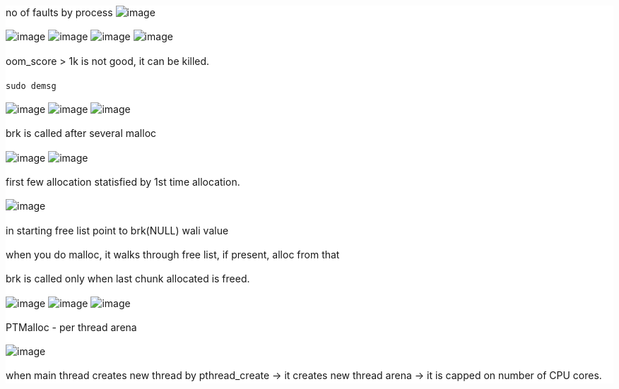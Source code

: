 no of faults by process
<img width="734" alt="image" src="https://user-images.githubusercontent.com/106802147/228152021-a8815b7c-2eb5-4b1b-a471-f9e59dba95bc.png">

<img width="729" alt="image" src="https://user-images.githubusercontent.com/106802147/228153359-7b190741-47bf-4ab0-b8e9-2878ce70d806.png">

<img width="587" alt="image" src="https://user-images.githubusercontent.com/106802147/228154435-617e828d-2d8b-496d-8915-626bf07993c2.png">



<img width="722" alt="image" src="https://user-images.githubusercontent.com/106802147/228146104-89d69eac-7676-4487-9527-4481577982f8.png">

<img width="1423" alt="image" src="https://user-images.githubusercontent.com/106802147/228156839-7d59dfcb-08d5-4b67-9f19-b24a6880d979.png">

oom_score > 1k is not good, it can be killed.

`sudo demsg`

<img width="692" alt="image" src="https://user-images.githubusercontent.com/106802147/228159692-0671d6d0-6deb-4aa9-90e9-a8b98f6ea0f4.png">


<img width="1094" alt="image" src="https://user-images.githubusercontent.com/106802147/228179786-8068de93-d961-4bbe-a336-eb046b3ad284.png">

<img width="1419" alt="image" src="https://user-images.githubusercontent.com/106802147/228179907-864f6240-cd59-4ec1-bb96-381f48961f4c.png">

brk is called after several malloc

<img width="958" alt="image" src="https://user-images.githubusercontent.com/106802147/228181988-6a950b60-d0bb-4d95-9e68-939428ecac8f.png">


<img width="938" alt="image" src="https://user-images.githubusercontent.com/106802147/228182248-89aff035-b7d9-4d5d-9441-fe1e0daeacdd.png">


first few allocation statisfied by 1st time allocation.

<img width="178" alt="image" src="https://user-images.githubusercontent.com/106802147/228183091-5e9e3b85-0626-41e7-896c-6ebbab4dc3dd.png">

in starting free list point to brk(NULL) wali value

when you do malloc, it walks through free list, if present, alloc from that

brk is called only when last chunk allocated is freed.

<img width="1435" alt="image" src="https://user-images.githubusercontent.com/106802147/228185766-c3898eb8-2af5-4a21-9a1d-8921bbc743cf.png">

<img width="1047" alt="image" src="https://user-images.githubusercontent.com/106802147/228189263-d15f7cf4-ed2b-41d8-8d53-37dcaed3a3a6.png">

<img width="828" alt="image" src="https://user-images.githubusercontent.com/106802147/228189843-2c9721d8-cfe1-43a8-97b6-e9adf758c0b7.png">

PTMalloc - per thread arena

<img width="1044" alt="image" src="https://user-images.githubusercontent.com/106802147/228190212-ad2c311d-487f-4aab-a075-c6f5550c5a69.png">

when main thread creates new thread by pthread_create -> it creates new thread arena -> it is capped on number of CPU cores.
